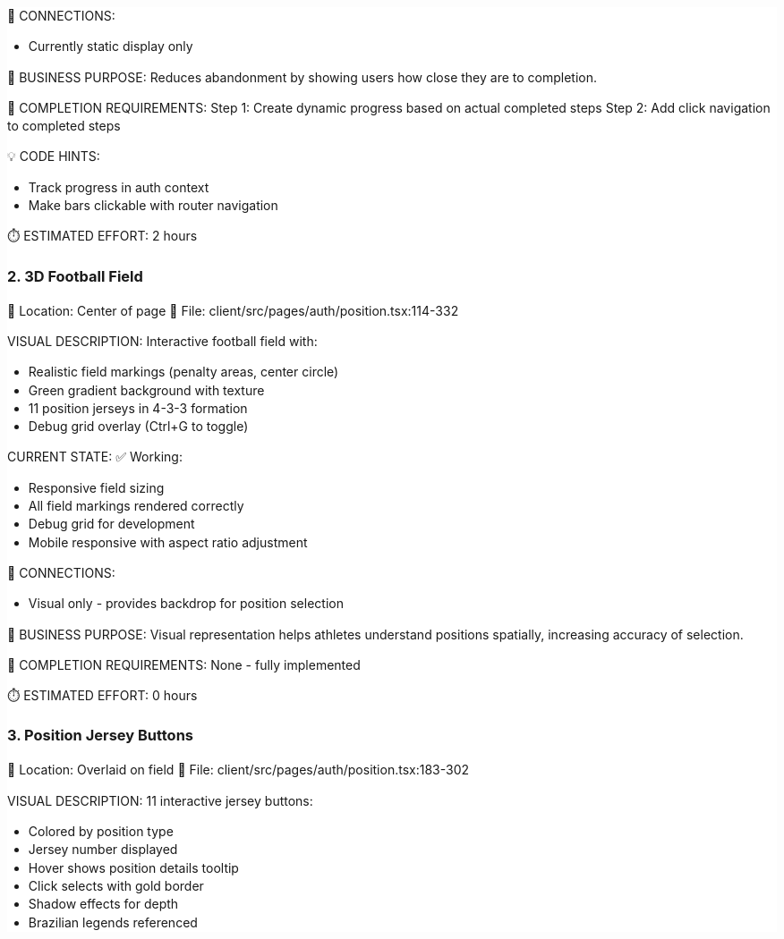 🔗 CONNECTIONS:
- Currently static display only

💼 BUSINESS PURPOSE:
Reduces abandonment by showing users how close they are to completion.

🎯 COMPLETION REQUIREMENTS:
Step 1: Create dynamic progress based on actual completed steps
Step 2: Add click navigation to completed steps

💡 CODE HINTS:
- Track progress in auth context
- Make bars clickable with router navigation

⏱️ ESTIMATED EFFORT: 2 hours

### 2. 3D Football Field
📍 Location: Center of page
📂 File: client/src/pages/auth/position.tsx:114-332

VISUAL DESCRIPTION:
Interactive football field with:
- Realistic field markings (penalty areas, center circle)
- Green gradient background with texture
- 11 position jerseys in 4-3-3 formation
- Debug grid overlay (Ctrl+G to toggle)

CURRENT STATE:
✅ Working:
   - Responsive field sizing
   - All field markings rendered correctly
   - Debug grid for development
   - Mobile responsive with aspect ratio adjustment

🔗 CONNECTIONS:
- Visual only - provides backdrop for position selection

💼 BUSINESS PURPOSE:
Visual representation helps athletes understand positions spatially, increasing accuracy of selection.

🎯 COMPLETION REQUIREMENTS:
None - fully implemented

⏱️ ESTIMATED EFFORT: 0 hours

### 3. Position Jersey Buttons
📍 Location: Overlaid on field
📂 File: client/src/pages/auth/position.tsx:183-302

VISUAL DESCRIPTION:
11 interactive jersey buttons:
- Colored by position type
- Jersey number displayed
- Hover shows position details tooltip
- Click selects with gold border
- Shadow effects for depth
- Brazilian legends referenced
